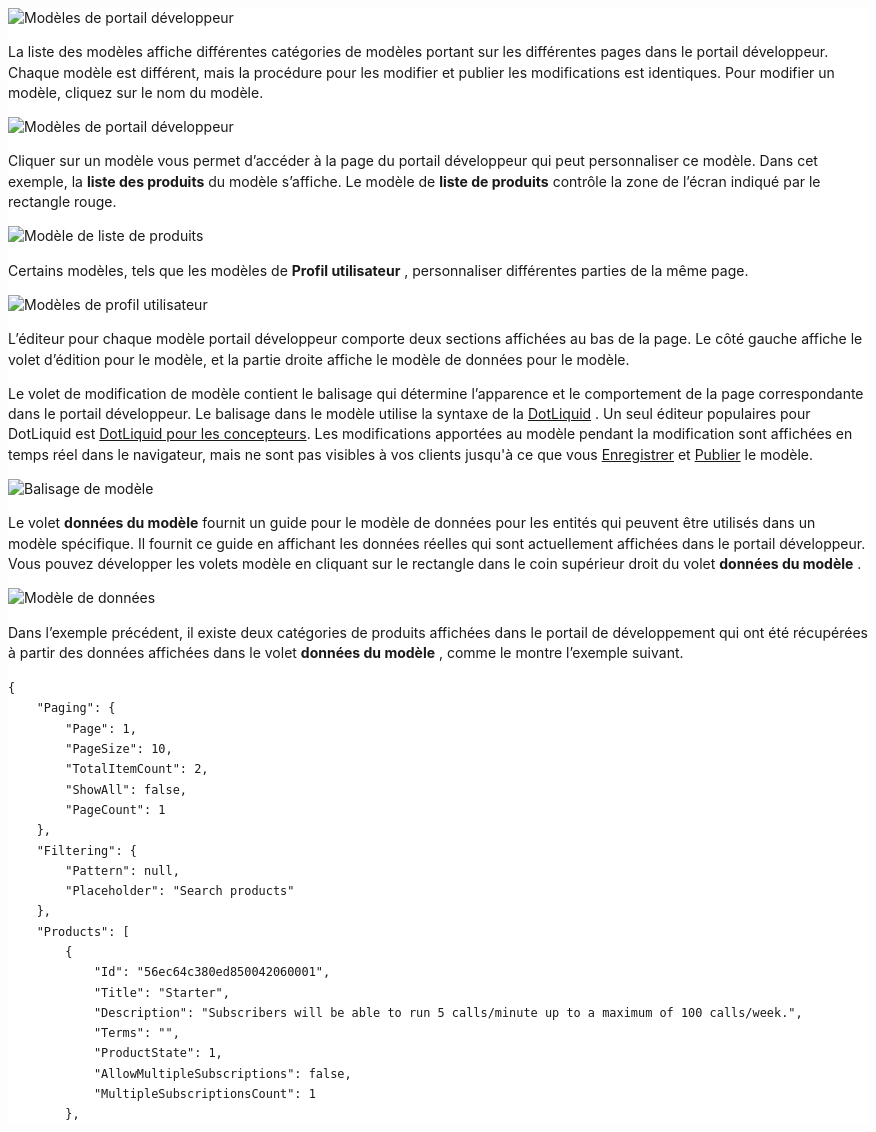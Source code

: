 ![Modèles de portail développeur][api-management-customize-menu]

La liste des modèles affiche différentes catégories de modèles portant sur les différentes pages dans le portail développeur. Chaque modèle est différent, mais la procédure pour les modifier et publier les modifications est identiques. Pour modifier un modèle, cliquez sur le nom du modèle.

![Modèles de portail développeur][api-management-templates-menu]

Cliquer sur un modèle vous permet d’accéder à la page du portail développeur qui peut personnaliser ce modèle. Dans cet exemple, la **liste des produits** du modèle s’affiche. Le modèle de **liste de produits** contrôle la zone de l’écran indiqué par le rectangle rouge. 

![Modèle de liste de produits][api-management-developer-portal-templates-overview]

Certains modèles, tels que les modèles de **Profil utilisateur** , personnaliser différentes parties de la même page. 

![Modèles de profil utilisateur][api-management-user-profile-templates]

L’éditeur pour chaque modèle portail développeur comporte deux sections affichées au bas de la page. Le côté gauche affiche le volet d’édition pour le modèle, et la partie droite affiche le modèle de données pour le modèle. 

Le volet de modification de modèle contient le balisage qui détermine l’apparence et le comportement de la page correspondante dans le portail développeur. Le balisage dans le modèle utilise la syntaxe de la [DotLiquid](http://dotliquidmarkup.org/) . Un seul éditeur populaires pour DotLiquid est [DotLiquid pour les concepteurs](https://github.com/dotliquid/dotliquid/wiki/DotLiquid-for-Designers). Les modifications apportées au modèle pendant la modification sont affichées en temps réel dans le navigateur, mais ne sont pas visibles à vos clients jusqu'à ce que vous [Enregistrer](#to-save-a-template) et [Publier](#to-publish-a-template) le modèle.

![Balisage de modèle][api-management-template]

Le volet **données du modèle** fournit un guide pour le modèle de données pour les entités qui peuvent être utilisés dans un modèle spécifique. Il fournit ce guide en affichant les données réelles qui sont actuellement affichées dans le portail développeur. Vous pouvez développer les volets modèle en cliquant sur le rectangle dans le coin supérieur droit du volet **données du modèle** .

![Modèle de données][api-management-template-data]

Dans l’exemple précédent, il existe deux catégories de produits affichées dans le portail de développement qui ont été récupérées à partir des données affichées dans le volet **données du modèle** , comme le montre l’exemple suivant.

    {
        "Paging": {
            "Page": 1,
            "PageSize": 10,
            "TotalItemCount": 2,
            "ShowAll": false,
            "PageCount": 1
        },
        "Filtering": {
            "Pattern": null,
            "Placeholder": "Search products"
        },
        "Products": [
            {
                "Id": "56ec64c380ed850042060001",
                "Title": "Starter",
                "Description": "Subscribers will be able to run 5 calls/minute up to a maximum of 100 calls/week.",
                "Terms": "",
                "ProductState": 1,
                "AllowMultipleSubscriptions": false,
                "MultipleSubscriptionsCount": 1
            },

[api-management-customize-menu]: ./media/api-management-developer-portal-templates/api-management-customize-menu.png
[api-management-templates-menu]: ./media/api-management-developer-portal-templates/api-management-templates-menu.png
[api-management-developer-portal-templates-overview]: ./media/api-management-developer-portal-templates/api-management-developer-portal-templates-overview.png
[api-management-template]: ./media/api-management-developer-portal-templates/api-management-template.png
[api-management-template-data]: ./media/api-management-developer-portal-templates/api-management-template-data.png
[api-management-developer-portal-menu]: ./media/api-management-developer-portal-templates/api-management-developer-portal-menu.png
[api-management-browse]: ./media/api-management-developer-portal-templates/api-management-browse.png
[api-management-user-profile-templates]: ./media/api-management-developer-portal-templates/api-management-user-profile-templates.png
[api-management-save-template]: ./media/api-management-developer-portal-templates/api-management-save-template.png
[api-management-publish-template]: ./media/api-management-developer-portal-templates/api-management-publish-template.png
[api-management-publish-template-confirm]: ./media/api-management-developer-portal-templates/api-management-publish-template-confirm.png
[api-management-publish-templates]: ./media/api-management-developer-portal-templates/api-management-publish-templates.png
[api-management-publish-customizations]: ./media/api-management-developer-portal-templates/api-management-publish-customizations.png
[api-management-revert-template]: ./media/api-management-developer-portal-templates/api-management-revert-template.png
[api-management-revert-template-confirm]: ./media/api-management-developer-portal-templates/api-management-revert-template-confirm.png
[api-management-reset-template]: ./media/api-management-developer-portal-templates/api-management-reset-template.png
[api-management-reset-template-confirm]: ./media/api-management-developer-portal-templates/api-management-reset-template-confirm.png
[api-management-restore-templates]: ./media/api-management-developer-portal-templates/api-management-restore-templates.png